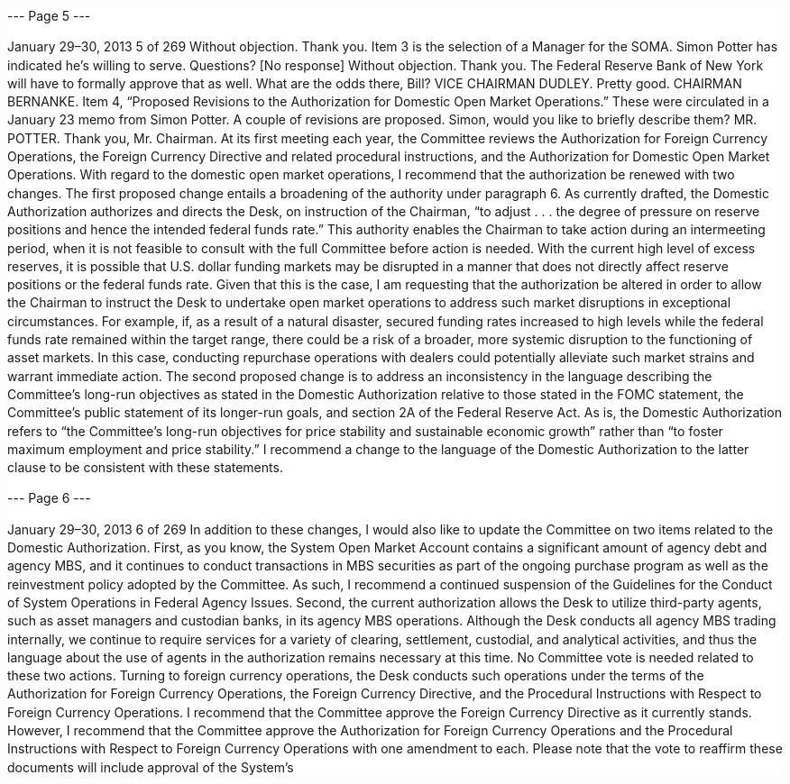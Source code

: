--- Page 5 ---

January 29–30, 2013 5 of 269
Without objection. Thank you. Item 3 is the selection of a Manager for the SOMA. Simon
Potter has indicated he’s willing to serve. Questions? [No response] Without objection. Thank
you. The Federal Reserve Bank of New York will have to formally approve that as well. What
are the odds there, Bill?
VICE CHAIRMAN DUDLEY. Pretty good.
CHAIRMAN BERNANKE. Item 4, “Proposed Revisions to the Authorization for
Domestic Open Market Operations.” These were circulated in a January 23 memo from Simon
Potter. A couple of revisions are proposed. Simon, would you like to briefly describe them?
MR. POTTER. Thank you, Mr. Chairman. At its first meeting each year, the
Committee reviews the Authorization for Foreign Currency Operations, the Foreign
Currency Directive and related procedural instructions, and the Authorization for
Domestic Open Market Operations. With regard to the domestic open market
operations, I recommend that the authorization be renewed with two changes.
The first proposed change entails a broadening of the authority under paragraph 6.
As currently drafted, the Domestic Authorization authorizes and directs the Desk, on
instruction of the Chairman, “to adjust . . . the degree of pressure on reserve positions
and hence the intended federal funds rate.” This authority enables the Chairman to
take action during an intermeeting period, when it is not feasible to consult with the
full Committee before action is needed. With the current high level of excess
reserves, it is possible that U.S. dollar funding markets may be disrupted in a manner
that does not directly affect reserve positions or the federal funds rate. Given that this
is the case, I am requesting that the authorization be altered in order to allow the
Chairman to instruct the Desk to undertake open market operations to address such
market disruptions in exceptional circumstances. For example, if, as a result of a
natural disaster, secured funding rates increased to high levels while the federal funds
rate remained within the target range, there could be a risk of a broader, more
systemic disruption to the functioning of asset markets. In this case, conducting
repurchase operations with dealers could potentially alleviate such market strains and
warrant immediate action.
The second proposed change is to address an inconsistency in the language
describing the Committee’s long-run objectives as stated in the Domestic
Authorization relative to those stated in the FOMC statement, the Committee’s public
statement of its longer-run goals, and section 2A of the Federal Reserve Act. As is,
the Domestic Authorization refers to “the Committee’s long-run objectives for price
stability and sustainable economic growth” rather than “to foster maximum
employment and price stability.” I recommend a change to the language of the
Domestic Authorization to the latter clause to be consistent with these statements.

--- Page 6 ---

January 29–30, 2013 6 of 269
In addition to these changes, I would also like to update the Committee on two
items related to the Domestic Authorization. First, as you know, the System Open
Market Account contains a significant amount of agency debt and agency MBS, and
it continues to conduct transactions in MBS securities as part of the ongoing purchase
program as well as the reinvestment policy adopted by the Committee. As such, I
recommend a continued suspension of the Guidelines for the Conduct of System
Operations in Federal Agency Issues. Second, the current authorization allows the
Desk to utilize third-party agents, such as asset managers and custodian banks, in its
agency MBS operations. Although the Desk conducts all agency MBS trading
internally, we continue to require services for a variety of clearing, settlement,
custodial, and analytical activities, and thus the language about the use of agents in
the authorization remains necessary at this time. No Committee vote is needed
related to these two actions.
Turning to foreign currency operations, the Desk conducts such operations under
the terms of the Authorization for Foreign Currency Operations, the Foreign Currency
Directive, and the Procedural Instructions with Respect to Foreign Currency
Operations. I recommend that the Committee approve the Foreign Currency
Directive as it currently stands. However, I recommend that the Committee approve
the Authorization for Foreign Currency Operations and the Procedural Instructions
with Respect to Foreign Currency Operations with one amendment to each. Please
note that the vote to reaffirm these documents will include approval of the System’s